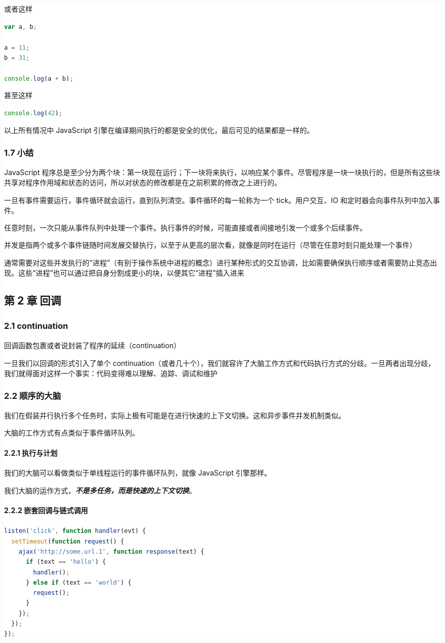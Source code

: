 或者这样

```js
var a, b;

a = 11;
b = 31;

console.log(a + b);
```

甚至这样

```js
console.log(42);
```

以上所有情况中 JavaScript 引擎在编译期间执行的都是安全的优化，最后可见的结果都是一样的。

### 1.7 小结

JavaScript 程序总是至少分为两个块：第一块现在运行；下一块将来执行，以响应某个事件。尽管程序是一块一块执行的，但是所有这些块共享对程序作用域和状态的访问，所以对状态的修改都是在之前积累的修改之上进行的。

一旦有事件需要运行，事件循环就会运行，直到队列清空。事件循环的每一轮称为一个 tick。用户交互、IO 和定时器会向事件队列中加入事件。

任意时刻，一次只能从事件队列中处理一个事件。执行事件的时候，可能直接或者间接地引发一个或多个后续事件。

并发是指两个或多个事件链随时间发展交替执行，以至于从更高的层次看，就像是同时在运行（尽管在任意时刻只能处理一个事件）

通常需要对这些并发执行的“进程”（有别于操作系统中进程的概念）进行某种形式的交互协调，比如需要确保执行顺序或者需要防止竞态出现。这些“进程”也可以通过把自身分割成更小的块，以便其它“进程”插入进来

## 第 2 章 回调

### 2.1 continuation

回调函数包裹或者说封装了程序的延续（continuation）

一旦我们以回调的形式引入了单个 continuation（或者几十个），我们就容许了大脑工作方式和代码执行方式的分歧。一旦两者出现分歧，我们就得面对这样一个事实：代码变得难以理解、追踪、调试和维护

### 2.2 顺序的大脑

我们在假装并行执行多个任务时，实际上极有可能是在进行快速的上下文切换。这和异步事件并发机制类似。

大脑的工作方式有点类似于事件循环队列。

#### 2.2.1 执行与计划

我们的大脑可以看做类似于单线程运行的事件循环队列，就像 JavaScript 引擎那样。

我们大脑的运作方式，**_不是多任务，而是快速的上下文切换_**。

#### 2.2.2 嵌套回调与链式调用

```js
listen('click', function handler(evt) {
  setTimeout(function request() {
    ajax('http://some.url.1', function response(text) {
      if (text == 'hello') {
        handler();
      } else if (text == 'world') {
        request();
      }
    });
  });
});
```
